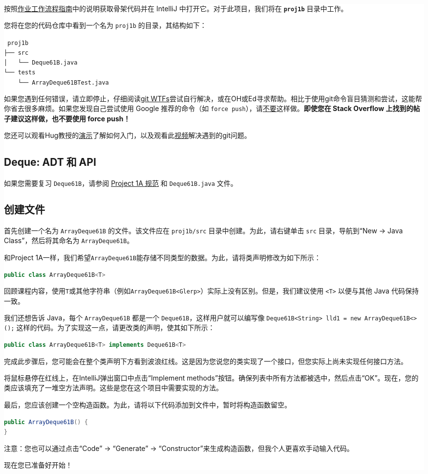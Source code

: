 按照[作业工作流程指南](../guides/assignment-workflow/#assignment-workflow)中的说明获取骨架代码并在 IntelliJ 中打开它。对于此项目，我们将在 **`proj1b`** 目录中工作。

您将在您的代码仓库中看到一个名为 `proj1b` 的目录，其结构如下：

```sh
 proj1b
├── src
│   └── Deque61B.java
└── tests
    └── ArrayDeque61BTest.java
```
如果您遇到任何错误，请立即停止，仔细阅读[git WTFs](../guides/git/wtfs)尝试自行解决，或在OH或Ed寻求帮助。相比于使用git命令盲目猜测和尝试，这能帮你省去很多麻烦。如果您发现自己尝试使用 Google 推荐的命令（如 `force push`），请[不要](https://twitter.com/heathercmiller/status/526770571728531456)这样做。**即使您在 Stack Overflow 上找到的帖子建议这样做，也不要使用 force push！**

您还可以观看Hug教授的[演示](https://www.youtube.com/watch?v=tABtNcN5y0A)了解如何入门，以及观看此[视频](https://www.youtube.com/watch?v=Squ8TmG5mX0)解决遇到的git问题。

## Deque: ADT 和 API

如果您需要复习 `Deque61B`，请参阅 [Project 1A 规范](../proj1a/index.md#deque-adt-and-api) 和 `Deque61B.java` 文件。

## 创建文件

首先创建一个名为 `ArrayDeque61B` 的文件。该文件应在 `proj1b/src` 目录中创建。为此，请右键单击 `src` 目录，导航到“New -> Java Class”，然后将其命名为 `ArrayDeque61B`。

和Project 1A一样，我们希望`ArrayDeque61B`能存储不同类型的数据。为此，请将类声明修改为如下所示：

```java
public class ArrayDeque61B<T>
```

回顾课程内容，使用`T`或其他字符串（例如`ArrayDeque61B<Glerp>`）实际上没有区别。但是，我们建议使用 `<T>` 以便与其他 Java 代码保持一致。

我们还想告诉 Java，每个 `ArrayDeque61B` 都是一个 `Deque61B`，这样用户就可以编写像 `Deque61B<String> lld1 = new ArrayDeque61B<>();` 这样的代码。为了实现这一点，请更改类的声明，使其如下所示：

```java
public class ArrayDeque61B<T> implements Deque61B<T>
```

完成此步骤后，您可能会在整个类声明下方看到波浪红线。这是因为您说您的类实现了一个接口，但您实际上尚未实现任何接口方法。

将鼠标悬停在红线上，在IntelliJ弹出窗口中点击“Implement methods”按钮。确保列表中所有方法都被选中，然后点击“OK”。现在，您的类应该填充了一堆空方法声明。这些是您在这个项目中需要实现的方法。

最后，您应该创建一个空构造函数。为此，请将以下代码添加到文件中，暂时将构造函数留空。

```java
public ArrayDeque61B() {
}
```

注意：您也可以通过点击“Code” -> “Generate” -> “Constructor”来生成构造函数，但我个人更喜欢手动输入代码。

现在您已准备好开始！
